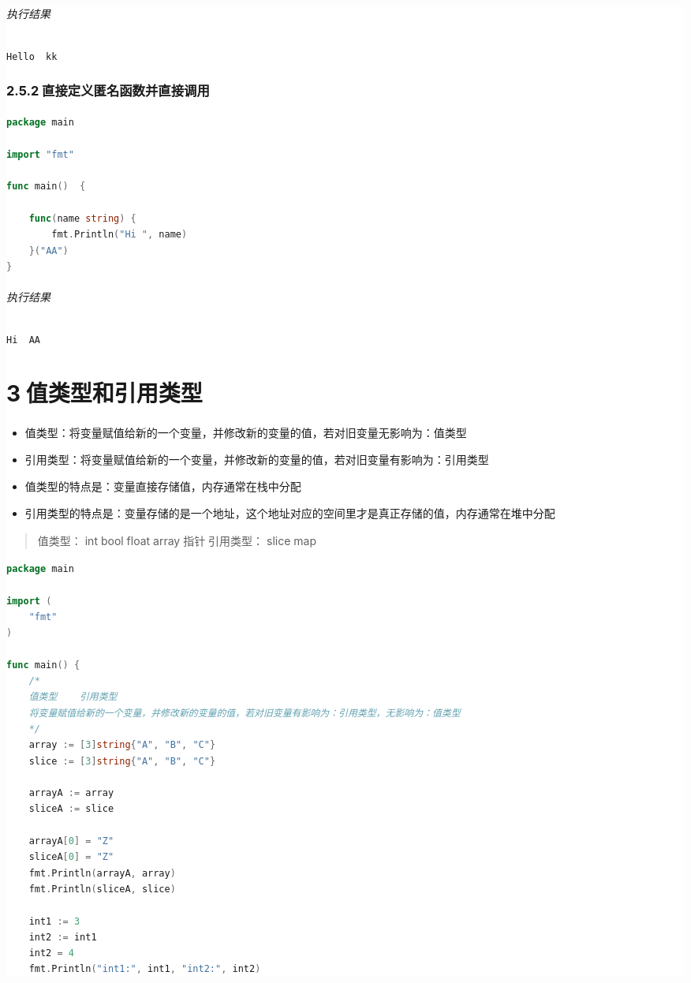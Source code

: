 ###### 执行结果

```
Hello  kk
```

### 2.5.2 直接定义匿名函数并直接调用

```go
package main
 
import "fmt"
 
func main()  {
 
    func(name string) {
        fmt.Println("Hi ", name)
    }("AA")
}
```

###### 执行结果

```
Hi  AA
```

# 3 值类型和引用类型

+ 值类型：将变量赋值给新的一个变量，并修改新的变量的值，若对旧变量无影响为：值类型

+ 引用类型：将变量赋值给新的一个变量，并修改新的变量的值，若对旧变量有影响为：引用类型

+ 值类型的特点是：变量直接存储值，内存通常在栈中分配

+ 引用类型的特点是：变量存储的是一个地址，这个地址对应的空间里才是真正存储的值，内存通常在堆中分配

>值类型： int bool float array 指针
>引用类型： slice map

 

```go
package main
 
import (
    "fmt"
)
 
func main() {
    /*
    值类型    引用类型
    将变量赋值给新的一个变量，并修改新的变量的值，若对旧变量有影响为：引用类型，无影响为：值类型
    */
    array := [3]string{"A", "B", "C"}
    slice := [3]string{"A", "B", "C"}
 
    arrayA := array
    sliceA := slice
 
    arrayA[0] = "Z"
    sliceA[0] = "Z"
    fmt.Println(arrayA, array)
    fmt.Println(sliceA, slice)
 
    int1 := 3
    int2 := int1
    int2 = 4
    fmt.Println("int1:", int1, "int2:", int2)
```